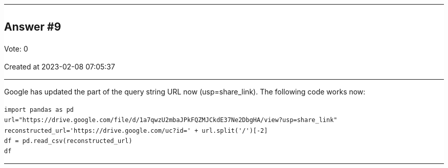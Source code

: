 

------------
    
    
## Answer \#9

 Vote: 0

Created at 2023-02-08 07:05:37

------------

Google has updated the part of the query string URL now (usp=share_link).
The following code works now:
```
import pandas as pd
url="https://drive.google.com/file/d/1a7qwzU2mbaJPkFQZMJCkdE37Ne2DbgHA/view?usp=share_link"
reconstructed_url='https://drive.google.com/uc?id=' + url.split('/')[-2]
df = pd.read_csv(reconstructed_url)
df
```



------------
    
    